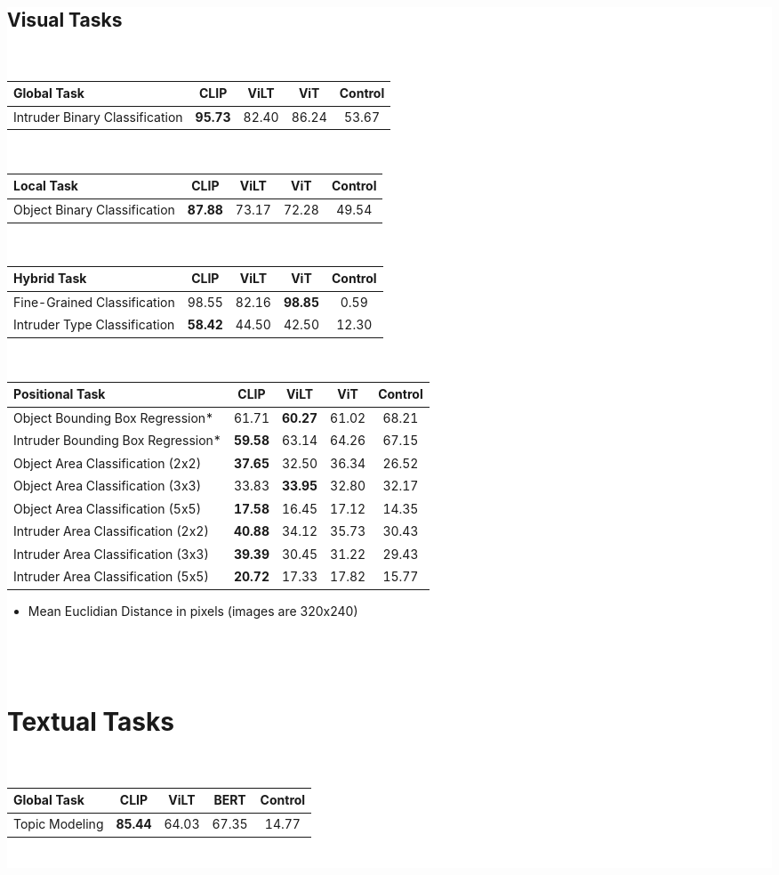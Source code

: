 ## Visual Tasks
<br>

| Global Task                     |   CLIP    | ViLT  |  ViT  | Control |
|:--------------------------------|:---------:|:-----:|:-----:|:-------:|
| Intruder Binary Classification  | __95.73__ | 82.40 | 86.24 |  53.67  |

<br>

| Local Task                   |   CLIP    | ViLT  |    ViT    | Control |
|:-----------------------------|:---------:|:-----:|:---------:|:-------:|
| Object Binary Classification | __87.88__ | 73.17 |   72.28   |  49.54  |

<br>

| Hybrid Task                  |   CLIP    | ViLT  |    ViT    | Control |
|:-----------------------------|:---------:|:-----:|:---------:|:-------:|
| Fine-Grained Classification  |   98.55   | 82.16 | __98.85__ |  0.59   |
| Intruder Type Classification | __58.42__ | 44.50 |   42.50   |  12.30  |

<br>

| Positional Task                    |   CLIP    |   ViLT    |  ViT  | Control |
|:-----------------------------------|:---------:|:---------:|:-----:|:-------:|
| Object Bounding Box Regression*    |   61.71   | __60.27__ | 61.02 |  68.21  |
| Intruder Bounding Box Regression*  | __59.58__ |   63.14   | 64.26 |  67.15  |
| Object Area Classification (2x2)   | __37.65__ |   32.50   | 36.34 |  26.52  |
| Object Area Classification (3x3)   |   33.83   | __33.95__ | 32.80 |  32.17  |
| Object Area Classification (5x5)   | __17.58__ |   16.45   | 17.12 |  14.35  |
| Intruder Area Classification (2x2) | __40.88__ |   34.12   | 35.73 |  30.43  |
| Intruder Area Classification (3x3) | __39.39__ |   30.45   | 31.22 |  29.43  |
| Intruder Area Classification (5x5) | __20.72__ |   17.33   | 17.82 |  15.77  |
* Mean Euclidian Distance in pixels (images are 320x240)
<br>
<br>

# Textual Tasks
<br>

| Global Task    |   CLIP    | ViLT  |   BERT    | Control |
|:---------------|:---------:|:-----:|:---------:|:-------:|
| Topic Modeling | __85.44__ | 64.03 |   67.35   |  14.77  |

<br>
